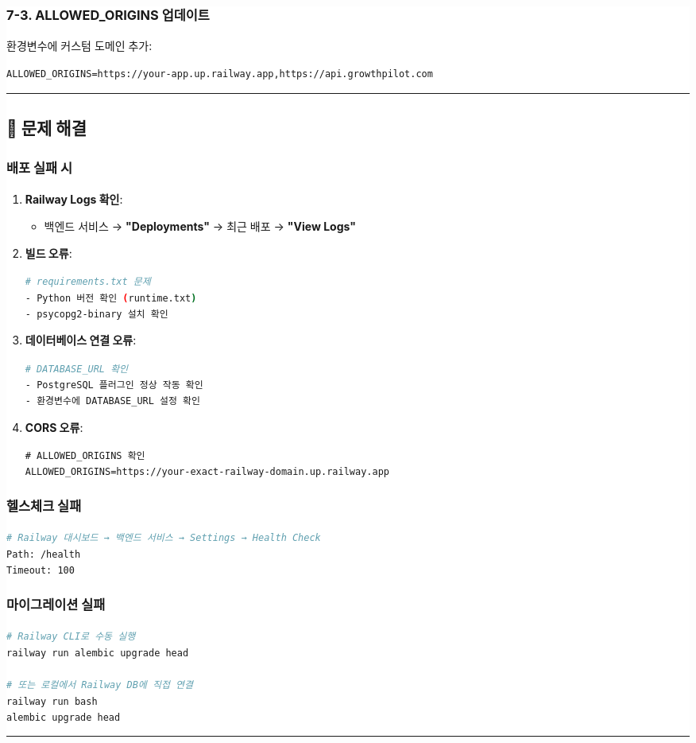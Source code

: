 ### 7-3. ALLOWED_ORIGINS 업데이트

환경변수에 커스텀 도메인 추가:

```env
ALLOWED_ORIGINS=https://your-app.up.railway.app,https://api.growthpilot.com
```

---

## 🐛 문제 해결

### 배포 실패 시

1. **Railway Logs 확인**:

   - 백엔드 서비스 → **"Deployments"** → 최근 배포 → **"View Logs"**

2. **빌드 오류**:

   ```bash
   # requirements.txt 문제
   - Python 버전 확인 (runtime.txt)
   - psycopg2-binary 설치 확인
   ```

3. **데이터베이스 연결 오류**:

   ```bash
   # DATABASE_URL 확인
   - PostgreSQL 플러그인 정상 작동 확인
   - 환경변수에 DATABASE_URL 설정 확인
   ```

4. **CORS 오류**:
   ```env
   # ALLOWED_ORIGINS 확인
   ALLOWED_ORIGINS=https://your-exact-railway-domain.up.railway.app
   ```

### 헬스체크 실패

```bash
# Railway 대시보드 → 백엔드 서비스 → Settings → Health Check
Path: /health
Timeout: 100
```

### 마이그레이션 실패

```bash
# Railway CLI로 수동 실행
railway run alembic upgrade head

# 또는 로컬에서 Railway DB에 직접 연결
railway run bash
alembic upgrade head
```

---